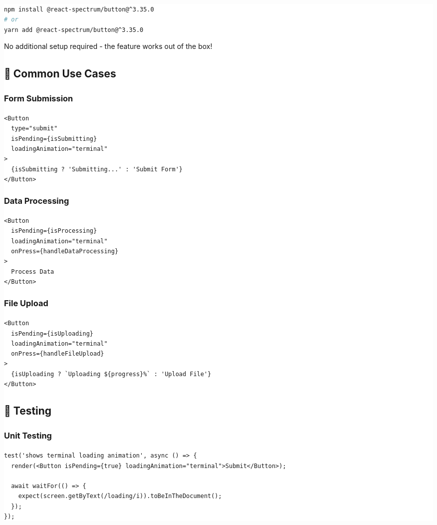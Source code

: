 ```bash
npm install @react-spectrum/button@^3.35.0
# or
yarn add @react-spectrum/button@^3.35.0
```

No additional setup required - the feature works out of the box!

## 📖 Common Use Cases

### Form Submission
```tsx
<Button 
  type="submit"
  isPending={isSubmitting}
  loadingAnimation="terminal"
>
  {isSubmitting ? 'Submitting...' : 'Submit Form'}
</Button>
```

### Data Processing
```tsx
<Button 
  isPending={isProcessing}
  loadingAnimation="terminal"
  onPress={handleDataProcessing}
>
  Process Data
</Button>
```

### File Upload
```tsx
<Button 
  isPending={isUploading}
  loadingAnimation="terminal"
  onPress={handleFileUpload}
>
  {isUploading ? `Uploading ${progress}%` : 'Upload File'}
</Button>
```

## 🧪 Testing

### Unit Testing
```tsx
test('shows terminal loading animation', async () => {
  render(<Button isPending={true} loadingAnimation="terminal">Submit</Button>);
  
  await waitFor(() => {
    expect(screen.getByText(/loading/i)).toBeInTheDocument();
  });
});
```
